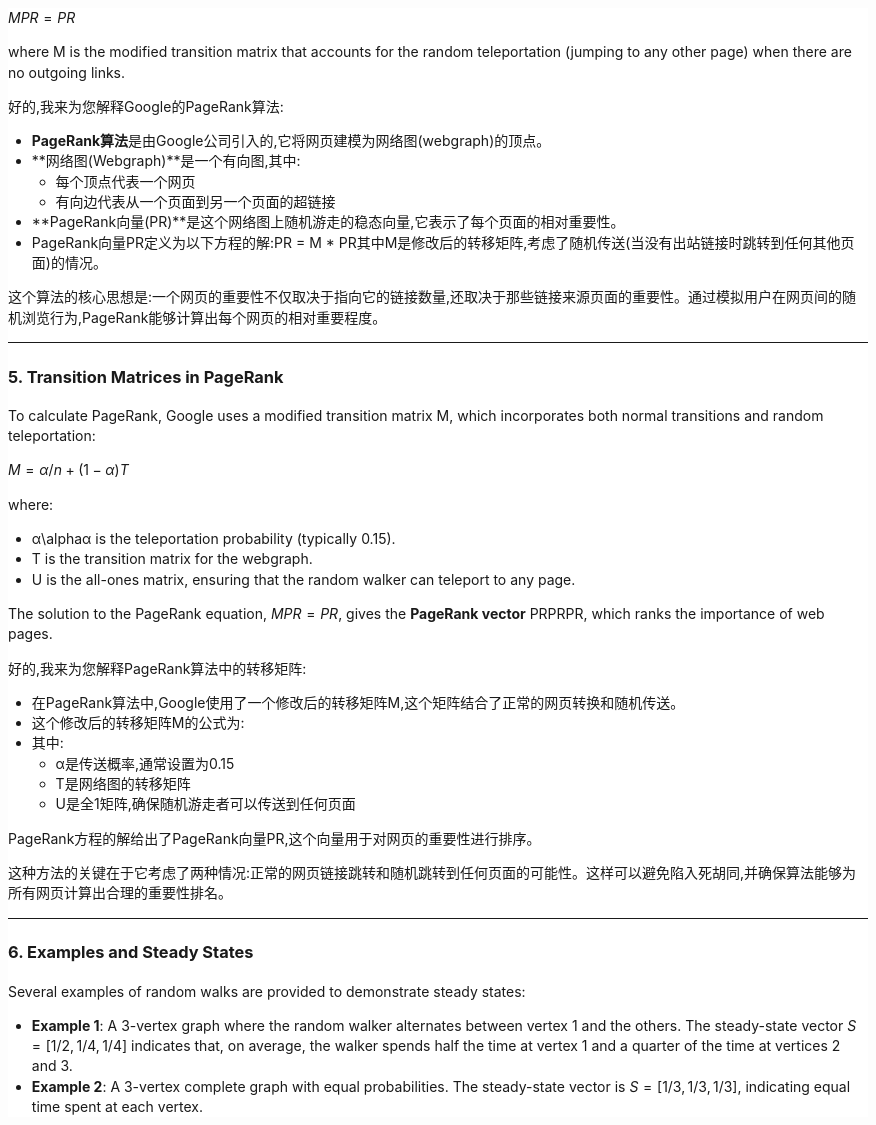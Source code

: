 $MPR = PR$

where M is the modified transition matrix that accounts for the random teleportation (jumping to any other page) when there are no outgoing links.

好的,我来为您解释Google的PageRank算法:

- **PageRank算法**是由Google公司引入的,它将网页建模为网络图(webgraph)的顶点。
- **网络图(Webgraph)**是一个有向图,其中:
    - 每个顶点代表一个网页
    - 有向边代表从一个页面到另一个页面的超链接
- **PageRank向量(PR)**是这个网络图上随机游走的稳态向量,它表示了每个页面的相对重要性。
- PageRank向量PR定义为以下方程的解:PR = M * PR其中M是修改后的转移矩阵,考虑了随机传送(当没有出站链接时跳转到任何其他页面)的情况。

这个算法的核心思想是:一个网页的重要性不仅取决于指向它的链接数量,还取决于那些链接来源页面的重要性。通过模拟用户在网页间的随机浏览行为,PageRank能够计算出每个网页的相对重要程度。

---

### 5. **Transition Matrices in PageRank**

To calculate PageRank, Google uses a modified transition matrix M, which incorporates both normal transitions and random teleportation:

$M = \alpha/n + (1 - \alpha) T$

where:

- α\alphaα is the teleportation probability (typically 0.15).
- T is the transition matrix for the webgraph.
- U is the all-ones matrix, ensuring that the random walker can teleport to any page.

The solution to the PageRank equation, $MPR = PR$, gives the **PageRank vector** PRPRPR, which ranks the importance of web pages.

好的,我来为您解释PageRank算法中的转移矩阵:

- 在PageRank算法中,Google使用了一个修改后的转移矩阵M,这个矩阵结合了正常的网页转换和随机传送。
- 这个修改后的转移矩阵M的公式为:
- 其中:
    - α是传送概率,通常设置为0.15
    - T是网络图的转移矩阵
    - U是全1矩阵,确保随机游走者可以传送到任何页面

PageRank方程的解给出了PageRank向量PR,这个向量用于对网页的重要性进行排序。

这种方法的关键在于它考虑了两种情况:正常的网页链接跳转和随机跳转到任何页面的可能性。这样可以避免陷入死胡同,并确保算法能够为所有网页计算出合理的重要性排名。

---

### 6. **Examples and Steady States**

Several examples of random walks are provided to demonstrate steady states:

- **Example 1**: A 3-vertex graph where the random walker alternates between vertex 1 and the others. The steady-state vector $S = [1/2, 1/4, 1/4]$ indicates that, on average, the walker spends half the time at vertex 1 and a quarter of the time at vertices 2 and 3.
- **Example 2**: A 3-vertex complete graph with equal probabilities. The steady-state vector is $S = [1/3, 1/3, 1/3]$, indicating equal time spent at each vertex.

